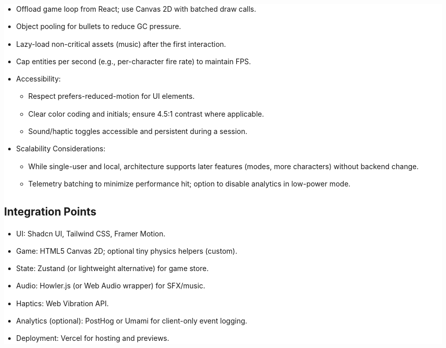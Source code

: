   * Offload game loop from React; use Canvas 2D with batched draw calls.

  * Object pooling for bullets to reduce GC pressure.

  * Lazy-load non-critical assets (music) after the first interaction.

  * Cap entities per second (e.g., per-character fire rate) to maintain FPS.

* Accessibility:

  * Respect prefers-reduced-motion for UI elements.

  * Clear color coding and initials; ensure 4.5:1 contrast where applicable.

  * Sound/haptic toggles accessible and persistent during a session.

* Scalability Considerations:

  * While single-user and local, architecture supports later features (modes, more characters) without backend change.

  * Telemetry batching to minimize performance hit; option to disable analytics in low-power mode.

## Integration Points

* UI: Shadcn UI, Tailwind CSS, Framer Motion.

* Game: HTML5 Canvas 2D; optional tiny physics helpers (custom).

* State: Zustand (or lightweight alternative) for game store.

* Audio: Howler.js (or Web Audio wrapper) for SFX/music.

* Haptics: Web Vibration API.

* Analytics (optional): PostHog or Umami for client-only event logging.

* Deployment: Vercel for hosting and previews.